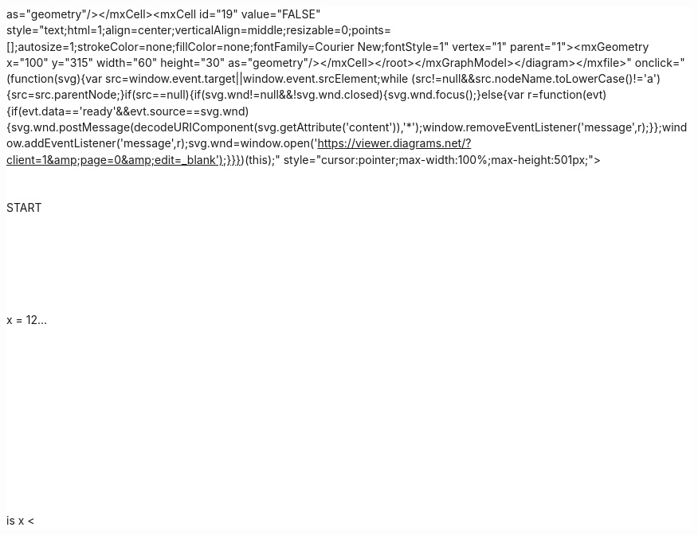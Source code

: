as=&quot;geometry&quot;/&gt;&lt;/mxCell&gt;&lt;mxCell id=&quot;19&quot; value=&quot;FALSE&quot; style=&quot;text;html=1;align=center;verticalAlign=middle;resizable=0;points=[];autosize=1;strokeColor=none;fillColor=none;fontFamily=Courier New;fontStyle=1&quot; vertex=&quot;1&quot; parent=&quot;1&quot;&gt;&lt;mxGeometry x=&quot;100&quot; y=&quot;315&quot; width=&quot;60&quot; height=&quot;30&quot; as=&quot;geometry&quot;/&gt;&lt;/mxCell&gt;&lt;/root&gt;&lt;/mxGraphModel&gt;&lt;/diagram&gt;&lt;/mxfile&gt;" onclick="(function(svg){var src=window.event.target||window.event.srcElement;while (src!=null&amp;&amp;src.nodeName.toLowerCase()!='a'){src=src.parentNode;}if(src==null){if(svg.wnd!=null&amp;&amp;!svg.wnd.closed){svg.wnd.focus();}else{var r=function(evt){if(evt.data=='ready'&amp;&amp;evt.source==svg.wnd){svg.wnd.postMessage(decodeURIComponent(svg.getAttribute('content')),'*');window.removeEventListener('message',r);}};window.addEventListener('message',r);svg.wnd=window.open('https://viewer.diagrams.net/?client=1&amp;page=0&amp;edit=_blank');}}})(this);" style="cursor:pointer;max-width:100%;max-height:501px;"><defs/><g><path d="M 80 50 L 80 83.63" fill="none" stroke="rgb(0, 0, 0)" stroke-miterlimit="10" pointer-events="stroke"/><path d="M 80 88.88 L 76.5 81.88 L 80 83.63 L 83.5 81.88 Z" fill="rgb(0, 0, 0)" stroke="rgb(0, 0, 0)" stroke-miterlimit="10" pointer-events="all"/><ellipse cx="80" cy="25" rx="40" ry="25" fill="#a20025" stroke="#6f0000" pointer-events="all"/><g transform="translate(-0.5 -0.5)"><switch><foreignObject pointer-events="none" width="100%" height="100%" requiredFeatures="http://www.w3.org/TR/SVG11/feature#Extensibility" style="overflow: visible; text-align: left;"><div xmlns="http://www.w3.org/1999/xhtml" style="display: flex; align-items: unsafe center; justify-content: unsafe center; width: 78px; height: 1px; padding-top: 25px; margin-left: 41px;"><div data-drawio-colors="color: #ffffff; " style="box-sizing: border-box; font-size: 0px; text-align: center;"><div style="display: inline-block; font-size: 12px; font-family: Helvetica; color: rgb(255, 255, 255); line-height: 1.2; pointer-events: all; white-space: normal; overflow-wrap: normal;"><font face="Courier New">START</font></div></div></div></foreignObject><text x="80" y="29" fill="#ffffff" font-family="Helvetica" font-size="12px" text-anchor="middle">START</text></switch></g><path d="M 80 150 L 80 183.63" fill="none" stroke="rgb(0, 0, 0)" stroke-miterlimit="10" pointer-events="stroke"/><path d="M 80 188.88 L 76.5 181.88 L 80 183.63 L 83.5 181.88 Z" fill="rgb(0, 0, 0)" stroke="rgb(0, 0, 0)" stroke-miterlimit="10" pointer-events="all"/><rect x="20" y="90" width="120" height="60" fill="#d80073" stroke="#a50040" pointer-events="all"/><g transform="translate(-0.5 -0.5)"><switch><foreignObject pointer-events="none" width="100%" height="100%" requiredFeatures="http://www.w3.org/TR/SVG11/feature#Extensibility" style="overflow: visible; text-align: left;"><div xmlns="http://www.w3.org/1999/xhtml" style="display: flex; align-items: unsafe center; justify-content: unsafe center; width: 118px; height: 1px; padding-top: 120px; margin-left: 21px;"><div data-drawio-colors="color: #ffffff; " style="box-sizing: border-box; font-size: 0px; text-align: center;"><div style="display: inline-block; font-size: 12px; font-family: Helvetica; color: rgb(255, 255, 255); line-height: 1.2; pointer-events: all; white-space: normal; overflow-wrap: normal;"><font face="Courier New">x = 12<br />y = 5</font></div></div></div></foreignObject><text x="80" y="124" fill="#ffffff" font-family="Helvetica" font-size="12px" text-anchor="middle">x = 12...</text></switch></g><path d="M 140 230 L 170 230 Q 180 230 190 230 L 213.63 230" fill="none" stroke="rgb(0, 0, 0)" stroke-miterlimit="10" pointer-events="stroke"/><path d="M 218.88 230 L 211.88 233.5 L 213.63 230 L 211.88 226.5 Z" fill="rgb(0, 0, 0)" stroke="rgb(0, 0, 0)" stroke-miterlimit="10" pointer-events="all"/><path d="M 80 270 L 80 323.63" fill="none" stroke="rgb(0, 0, 0)" stroke-miterlimit="10" pointer-events="stroke"/><path d="M 80 328.88 L 76.5 321.88 L 80 323.63 L 83.5 321.88 Z" fill="rgb(0, 0, 0)" stroke="rgb(0, 0, 0)" stroke-miterlimit="10" pointer-events="all"/><path d="M 80 190 L 140 230 L 80 270 L 20 230 Z" fill="#60a917" stroke="#2d7600" stroke-miterlimit="10" pointer-events="all"/><g transform="translate(-0.5 -0.5)"><switch><foreignObject pointer-events="none" width="100%" height="100%" requiredFeatures="http://www.w3.org/TR/SVG11/feature#Extensibility" style="overflow: visible; text-align: left;"><div xmlns="http://www.w3.org/1999/xhtml" style="display: flex; align-items: unsafe center; justify-content: unsafe center; width: 118px; height: 1px; padding-top: 230px; margin-left: 21px;"><div data-drawio-colors="color: #ffffff; " style="box-sizing: border-box; font-size: 0px; text-align: center;"><div style="display: inline-block; font-size: 12px; font-family: Helvetica; color: rgb(255, 255, 255); line-height: 1.2; pointer-events: all; white-space: normal; overflow-wrap: normal;"><font face="Courier New">is x &lt; y</font></div></div></div></foreignObject><text x="80" y="234" fill="#ffffff" font-family="Helvetica" font-size="12px" text-anchor="middle">is x &lt;